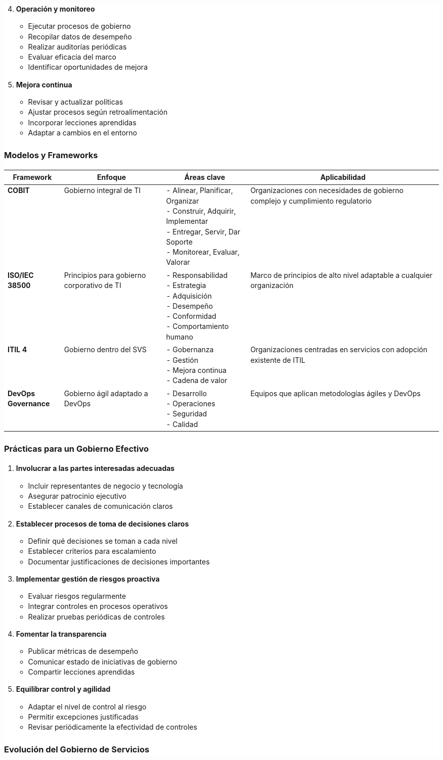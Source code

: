 4. **Operación y monitoreo**
   - Ejecutar procesos de gobierno
   - Recopilar datos de desempeño
   - Realizar auditorías periódicas
   - Evaluar eficacia del marco
   - Identificar oportunidades de mejora

5. **Mejora continua**
   - Revisar y actualizar políticas
   - Ajustar procesos según retroalimentación
   - Incorporar lecciones aprendidas
   - Adaptar a cambios en el entorno

### Modelos y Frameworks

|Framework|Enfoque|Áreas clave|Aplicabilidad|
|-|-|-|-|
|**COBIT**|Gobierno integral de TI|- Alinear, Planificar, Organizar<br>- Construir, Adquirir, Implementar<br>- Entregar, Servir, Dar Soporte<br>- Monitorear, Evaluar, Valorar|Organizaciones con necesidades de gobierno complejo y cumplimiento regulatorio|
|**ISO/IEC 38500**|Principios para gobierno corporativo de TI|- Responsabilidad<br>- Estrategia<br>- Adquisición<br>- Desempeño<br>- Conformidad<br>- Comportamiento humano|Marco de principios de alto nivel adaptable a cualquier organización|
|**ITIL 4**|Gobierno dentro del SVS|- Gobernanza<br>- Gestión<br>- Mejora continua<br>- Cadena de valor|Organizaciones centradas en servicios con adopción existente de ITIL|
|**DevOps Governance**|Gobierno ágil adaptado a DevOps|- Desarrollo<br>- Operaciones<br>- Seguridad<br>- Calidad|Equipos que aplican metodologías ágiles y DevOps|

### Prácticas para un Gobierno Efectivo

1. **Involucrar a las partes interesadas adecuadas**
   - Incluir representantes de negocio y tecnología
   - Asegurar patrocinio ejecutivo
   - Establecer canales de comunicación claros

2. **Establecer procesos de toma de decisiones claros**
   - Definir qué decisiones se toman a cada nivel
   - Establecer criterios para escalamiento
   - Documentar justificaciones de decisiones importantes

3. **Implementar gestión de riesgos proactiva**
   - Evaluar riesgos regularmente
   - Integrar controles en procesos operativos
   - Realizar pruebas periódicas de controles

4. **Fomentar la transparencia**
   - Publicar métricas de desempeño
   - Comunicar estado de iniciativas de gobierno
   - Compartir lecciones aprendidas

5. **Equilibrar control y agilidad**
   - Adaptar el nivel de control al riesgo
   - Permitir excepciones justificadas
   - Revisar periódicamente la efectividad de controles

### Evolución del Gobierno de Servicios
